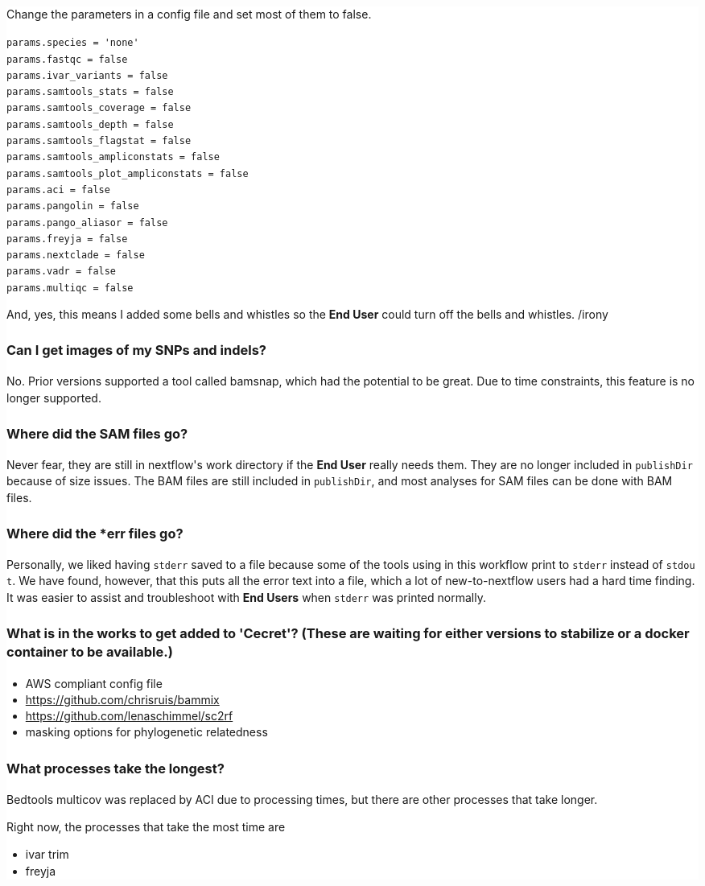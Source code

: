 Change the parameters in a config file and set most of them to false.

```
params.species = 'none'
params.fastqc = false
params.ivar_variants = false
params.samtools_stats = false
params.samtools_coverage = false
params.samtools_depth = false
params.samtools_flagstat = false
params.samtools_ampliconstats = false
params.samtools_plot_ampliconstats = false
params.aci = false
params.pangolin = false
params.pango_aliasor = false
params.freyja = false
params.nextclade = false
params.vadr = false
params.multiqc = false
```

And, yes, this means I added some bells and whistles so the **End User** could turn off the bells and whistles. /irony

### Can I get images of my SNPs and indels?

No. Prior versions supported a tool called bamsnap, which had the potential to be great. Due to time constraints, this feature is no longer supported.

### Where did the SAM files go?

Never fear, they are still in nextflow's work directory if the **End User** really needs them. They are no longer included in `publishDir` because of size issues. The BAM files are still included in `publishDir`, and most analyses for SAM files can be done with BAM files.

### Where did the \*err files go?

Personally, we liked having `stderr` saved to a file because some of the tools using in this workflow print to `stderr` instead of `stdout`. We have found, however, that this puts all the error text into a file, which a lot of new-to-nextflow users had a hard time finding. It was easier to assist and troubleshoot with **End Users** when `stderr` was printed normally.

### What is in the works to get added to 'Cecret'? (These are waiting for either versions to stabilize or a docker container to be available.)

- AWS compliant config file
- https://github.com/chrisruis/bammix
- https://github.com/lenaschimmel/sc2rf
- masking options for phylogenetic relatedness

### What processes take the longest?

Bedtools multicov was replaced by ACI due to processing times, but there are other processes that take longer.

Right now, the processes that take the most time are

- ivar trim
- freyja
